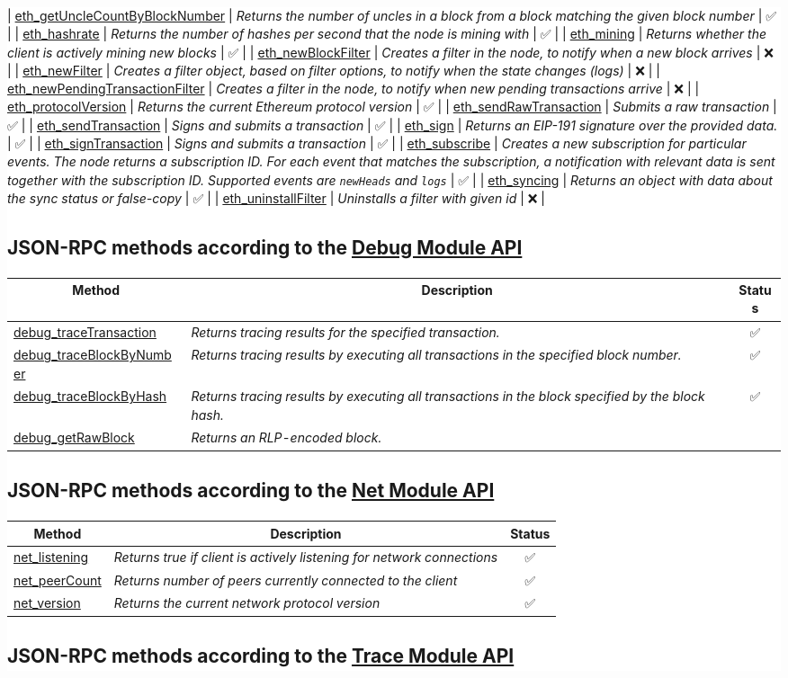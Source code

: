 | [eth_getUncleCountByBlockNumber]          | _Returns the number of uncles in a block from a block matching the given block number_                           | ✅     |
| [eth_hashrate]                            | _Returns the number of hashes per second that the node is mining with_                                           | ✅     |
| [eth_mining]                              | _Returns whether the client is actively mining new blocks_                                                       | ✅     |
| [eth_newBlockFilter]                      | _Creates a filter in the node, to notify when a new block arrives_                                               | ❌     |
| [eth_newFilter]                           | _Creates a filter object, based on filter options, to notify when the state changes (logs)_                      | ❌     |
| [eth_newPendingTransactionFilter]         | _Creates a filter in the node, to notify when new pending transactions arrive_                                   | ❌     |
| [eth_protocolVersion]                     | _Returns the current Ethereum protocol version_                                                                  | ✅     |
| [eth_sendRawTransaction]                  | _Submits a raw transaction_                                                                                      | ✅     |
| [eth_sendTransaction]                     | _Signs and submits a transaction_                                                                                | ✅     |
| [eth_sign]                                | _Returns an EIP-191 signature over the provided data._                                                           | ✅     |
| [eth_signTransaction]                     | _Signs and submits a transaction_                                                                                | ✅     |
| [eth_subscribe]                           | _Creates a new subscription for particular events. The node returns a subscription ID. For each event that matches the subscription, a notification with relevant data is sent together with the subscription ID. Supported events are `newHeads` and `logs`_ | ✅     |
| [eth_syncing]                             | _Returns an object with data about the sync status or false-copy_                                                | ✅     |
| [eth_uninstallFilter]                     | _Uninstalls a filter with given id_                                                                              | ❌     |

## JSON-RPC methods according to the [Debug Module API](https://openethereum.github.io/JSONRPC-debug-module)

| Method                     | Description                                                                                       | Status |
|----------------------------|---------------------------------------------------------------------------------------------------|:------:|
| [debug_traceTransaction]   | _Returns tracing results for the specified transaction._                                          | ✅     |
| [debug_traceBlockByNumber] | _Returns tracing results by executing all transactions in the specified block number._            | ✅     |
| [debug_traceBlockByHash]   | _Returns tracing results by executing all transactions in the block specified by the block hash._ | ✅     |
| [debug_getRawBlock]        | _Returns an RLP-encoded block._

## JSON-RPC methods according to the [Net Module API](https://openethereum.github.io/JSONRPC-net-module)

| Method          | Description                                                            | Status |
|-----------------|------------------------------------------------------------------------|:------:|
| [net_listening] | _Returns true if client is actively listening for network connections_ | ✅     |
| [net_peerCount] | _Returns number of peers currently connected to the client_            | ✅     |
| [net_version]   | _Returns the current network protocol version_                         | ✅     |

## JSON-RPC methods according to the [Trace Module API](https://openethereum.github.io/JSONRPC-trace-module)


[eth_accounts]: https://ethereum.org/en/developers/docs/apis/json-rpc/#eth_accounts
[eth_blockNumber]: https://ethereum.org/en/developers/docs/apis/json-rpc/#eth_blocknumber
[eth_call]: https://ethereum.org/en/developers/docs/apis/json-rpc/#eth_call
[eth_chainId]: https://ethereum.org/en/developers/docs/apis/json-rpc/#eth_chainid
[eth_coinbase]: https://ethereum.org/en/developers/docs/apis/json-rpc/#eth_coinbase
[eth_estimateGas]: https://ethereum.org/en/developers/docs/apis/json-rpc/#eth_estimategas
[eth_feeHistory]: https://ethereum.org/en/developers/docs/apis/json-rpc/#eth_feehistory
[eth_gasPrice]: https://ethereum.org/en/developers/docs/apis/json-rpc/#eth_gasprice
[eth_getBalance]: https://ethereum.org/en/developers/docs/apis/json-rpc/#eth_getbalance
[eth_getBlockByHash]: https://ethereum.org/en/developers/docs/apis/json-rpc/#eth_getblockbyhash
[eth_getBlockByNumber]: https://ethereum.org/en/developers/docs/apis/json-rpc/#eth_getblockbynumber
[eth_getBlockReceipts]: https://ethereum.github.io/execution-apis/api-documentation/
[eth_getBlockTransactionCountByHash]: https://ethereum.org/en/developers/docs/apis/json-rpc/#eth_getblocktransactioncountbyhash
[eth_getBlockTransactionCountByNumber]: https://ethereum.org/en/developers/docs/apis/json-rpc/#eth_getblocktransactioncountbynumber
[eth_getCode]: https://ethereum.org/en/developers/docs/apis/json-rpc/#eth_getcode
[eth_getCompilers]: https://www.quicknode.com/docs/polygon-zkevm/eth_getCompilers
[eth_getFilterChanges]: https://ethereum.org/en/developers/docs/apis/json-rpc/#eth_getfilterchanges
[eth_getFilterLogs]: https://ethereum.org/en/developers/docs/apis/json-rpc/#eth_getfilterlogs
[eth_getLogs]: https://ethereum.org/en/developers/docs/apis/json-rpc/#eth_getlogs
[eth_getStorageAt]: https://ethereum.org/en/developers/docs/apis/json-rpc/#eth_getstorageat
[eth_getTransactionByBlockHashAndIndex]: https://ethereum.org/en/developers/docs/apis/json-rpc/#eth_gettransactionbyblockhashandindex
[eth_getTransactionByBlockNumberAndIndex]: https://ethereum.org/en/developers/docs/apis/json-rpc/#eth_gettransactionbyblocknumberandindex
[eth_getTransactionByHash]: https://ethereum.org/en/developers/docs/apis/json-rpc/#eth_gettransactionbyhash
[eth_getTransactionCount]: https://ethereum.org/en/developers/docs/apis/json-rpc/#eth_gettransactioncount
[eth_getTransactionReceipt]: https://ethereum.org/en/developers/docs/apis/json-rpc/#eth_gettransactionrecepit
[eth_getUncleByBlockHashAndIndex]: https://ethereum.org/en/developers/docs/apis/json-rpc/#eth_getunclebyblockhashandindex
[eth_getUncleByBlockNumberAndIndex]: https://ethereum.org/en/developers/docs/apis/json-rpc/#eth_getunclebyblocknumberandindex
[eth_getUncleCountByBlockHash]: https://ethereum.org/en/developers/docs/apis/json-rpc/#eth_getunclecountbyblockhash
[eth_getUncleCountByBlockNumber]: https://ethereum.org/en/developers/docs/apis/json-rpc/#eth_getunclecountbyblocknumber
[eth_hashrate]: https://ethereum.org/en/developers/docs/apis/json-rpc/#eth_hashrate
[eth_mining]: https://ethereum.org/en/developers/docs/apis/json-rpc/#eth_mining
[eth_newBlockFilter]: https://ethereum.org/en/developers/docs/apis/json-rpc/#eth_newblockfilter
[eth_newFilter]: https://ethereum.org/en/developers/docs/apis/json-rpc/#eth_newfilter
[eth_newPendingTransactionFilter]: https://ethereum.org/en/developers/docs/apis/json-rpc/#eth_newpendingtransactionfilter
[eth_protocolVersion]: https://ethereum.org/en/developers/docs/apis/json-rpc/#eth_protocolversion
[eth_sendRawTransaction]: https://ethereum.org/en/developers/docs/apis/json-rpc/#eth_sendrawtransaction
[eth_sendTransaction]: https://ethereum.org/en/developers/docs/apis/json-rpc/#eth_sendtransaction
[eth_sign]: https://ethereum.org/en/developers/docs/apis/json-rpc/#eth_sign
[eth_signTransaction]: https://ethereum.org/en/developers/docs/apis/json-rpc/#eth_signtransaction
[eth_subscribe]: https://docs.metamask.io/services/reference/ethereum/json-rpc-methods/subscription-methods/eth_subscribe
[eth_syncing]: https://ethereum.org/en/developers/docs/apis/json-rpc/#eth_syncing
[eth_uninstallFilter]: https://ethereum.org/en/developers/docs/apis/json-rpc/#eth_uninstallfilter
[trace_block]: https://openethereum.github.io/JSONRPC-trace-module#trace_block
[web3_clientVersion]: https://openethereum.github.io/JSONRPC-web3-module#web3_clientversion
[web3_sha]: https://openethereum.github.io/JSONRPC-web3-module#web3_sha3
[debug_traceTransaction]: https://docs.metamask.io/services/reference/mantle/json-rpc-methods/debug/debug_tracetransaction/
[debug_traceBlockByNumber]: https://docs.metamask.io/services/reference/mantle/json-rpc-methods/debug/debug_traceblockbynumber/
[debug_traceBlockByHash]: https://docs.metamask.io/services/reference/mantle/json-rpc-methods/debug/debug_traceblockbyhash/
[debug_getRawBlock]: https://docs.alchemy.com/reference/debug-getrawblock
[net_listening]: https://openethereum.github.io/JSONRPC-net-module#net_listening
[net_peerCount]: https://openethereum.github.io/JSONRPC-net-module#net_peercount
[net_version]: https://openethereum.github.io/JSONRPC-net-module#net_version